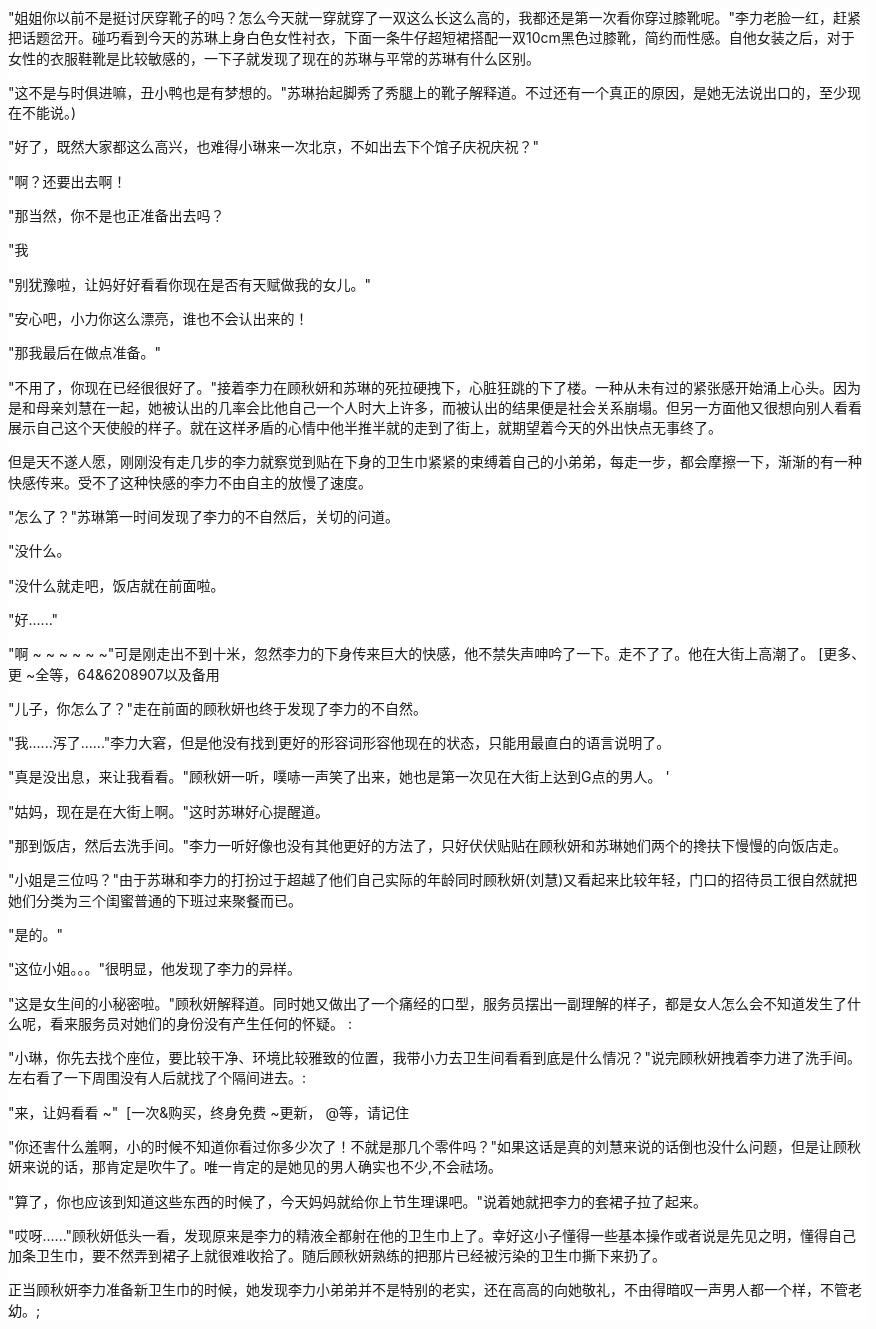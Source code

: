 "姐姐你以前不是挺讨厌穿靴子的吗？怎么今天就一穿就穿了一双这么长这么高的，我都还是第一次看你穿过膝靴呢。"李力老脸一红，赶紧把话题岔开。碰巧看到今天的苏琳上身白色女性衬衣，下面一条牛仔超短裙搭配一双10cm黑色过膝靴，简约而性感。自他女装之后，对于女性的衣服鞋靴是比较敏感的，一下子就发现了现在的苏琳与平常的苏琳有什么区别。

"这不是与时俱进嘛，丑小鸭也是有梦想的。"苏琳抬起脚秀了秀腿上的靴子解释道。不过还有一个真正的原因，是她无法说出口的，至少现在不能说。)

"好了，既然大家都这么高兴，也难得小琳来一次北京，不如出去下个馆子庆祝庆祝？"

"啊？还要出去啊！

"那当然，你不是也正准备出去吗？

"我

"别犹豫啦，让妈好好看看你现在是否有天赋做我的女儿。"

"安心吧，小力你这么漂亮，谁也不会认出来的！

"那我最后在做点准备。"

"不用了，你现在已经很很好了。"接着李力在顾秋妍和苏琳的死拉硬拽下，心脏狂跳的下了楼。一种从未有过的紧张感开始涌上心头。因为是和母亲刘慧在一起，她被认出的几率会比他自己一个人时大上许多，而被认出的结果便是社会关系崩塌。但另一方面他又很想向别人看看展示自己这个天使般的样子。就在这样矛盾的心情中他半推半就的走到了街上，就期望着今天的外出快点无事终了。

但是天不遂人愿，刚刚没有走几步的李力就察觉到贴在下身的卫生巾紧紧的束缚着自己的小弟弟，每走一步，都会摩擦一下，渐渐的有一种快感传来。受不了这种快感的李力不由自主的放慢了速度。

"怎么了？"苏琳第一时间发现了李力的不自然后，关切的问道。

"没什么。

"没什么就走吧，饭店就在前面啦。

"好......"

"啊 ~ ~ ~ ~ ~ ~"可是刚走出不到十米，忽然李力的下身传来巨大的快感，他不禁失声呻吟了一下。走不了了。他在大街上高潮了。 [更多、更 ~全等，64&6208907以及备用

"儿子，你怎么了？"走在前面的顾秋妍也终于发现了李力的不自然。

"我......泻了......"李力大窘，但是他没有找到更好的形容词形容他现在的状态，只能用最直白的语言说明了。

"真是没出息，来让我看看。"顾秋妍一听，噗哧一声笑了出来，她也是第一次见在大街上达到G点的男人。 '

"姑妈，现在是在大街上啊。"这时苏琳好心提醒道。

"那到饭店，然后去洗手间。"李力一听好像也没有其他更好的方法了，只好伏伏贴贴在顾秋妍和苏琳她们两个的搀扶下慢慢的向饭店走。

"小姐是三位吗？"由于苏琳和李力的打扮过于超越了他们自己实际的年龄同时顾秋妍(刘慧)又看起来比较年轻，门口的招待员工很自然就把她们分类为三个闺蜜普通的下班过来聚餐而已。

"是的。"

"这位小姐。。。"很明显，他发现了李力的异样。

"这是女生间的小秘密啦。"顾秋妍解释道。同时她又做出了一个痛经的口型，服务员摆出一副理解的样子，都是女人怎么会不知道发生了什么呢，看来服务员对她们的身份没有产生任何的怀疑。 :

"小琳，你先去找个座位，要比较干净、环境比较雅致的位置，我带小力去卫生间看看到底是什么情况？"说完顾秋妍拽着李力进了洗手间。左右看了一下周围没有人后就找了个隔间进去。:

"来，让妈看看 ~"  [一次&购买，终身免费 ~更新， @等，请记住

"你还害什么羞啊，小的时候不知道你看过你多少次了！不就是那几个零件吗？"如果这话是真的刘慧来说的话倒也没什么问题，但是让顾秋妍来说的话，那肯定是吹牛了。唯一肯定的是她见的男人确实也不少,不会祛场。

"算了，你也应该到知道这些东西的时候了，今天妈妈就给你上节生理课吧。"说着她就把李力的套裙子拉了起来。

"哎呀......"顾秋妍低头一看，发现原来是李力的精液全都射在他的卫生巾上了。幸好这小子懂得一些基本操作或者说是先见之明，懂得自己加条卫生巾，要不然弄到裙子上就很难收拾了。随后顾秋妍熟练的把那片已经被污染的卫生巾撕下来扔了。

正当顾秋妍李力准备新卫生巾的时候，她发现李力小弟弟并不是特别的老实，还在高高的向她敬礼，不由得暗叹一声男人都一个样，不管老幼。;

